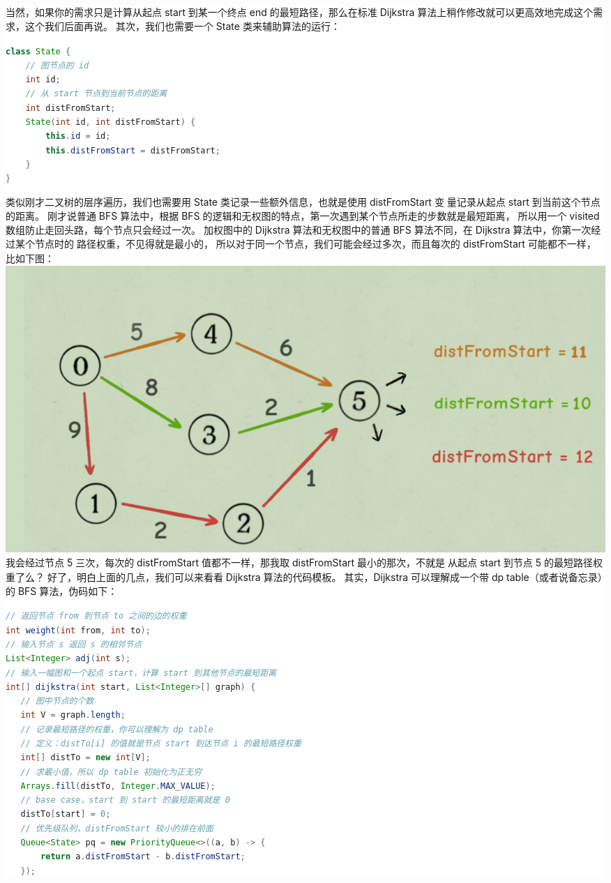 当然，如果你的需求只是计算从起点 start 到某⼀个终点 end 的最短路径，那么在标准 Dijkstra 算法上稍作修改就可以更⾼效地完成这个需求，这个我们后⾯再说。 
其次，我们也需要⼀个 State 类来辅助算法的运⾏：
```java
class State {
    // 图节点的 id
    int id;
    // 从 start 节点到当前节点的距离
    int distFromStart;
    State(int id, int distFromStart) {
        this.id = id;
        this.distFromStart = distFromStart;
    }
}
```
类似刚才⼆叉树的层序遍历，我们也需要⽤ State 类记录⼀些额外信息，也就是使⽤ distFromStart 变 量记录从起点 start 到当前这个节点的距离。
刚才说普通 BFS 算法中，根据 BFS 的逻辑和⽆权图的特点，第⼀次遇到某个节点所⾛的步数就是最短距离，
所以⽤⼀个 visited 数组防⽌⾛回头路，每个节点只会经过⼀次。
加权图中的 Dijkstra 算法和⽆权图中的普通 BFS 算法不同，在 Dijkstra 算法中，你第⼀次经过某个节点时的 路径权重，不⻅得就是最⼩的，
所以对于同⼀个节点，我们可能会经过多次，⽽且每次的 distFromStart 可能都不⼀样，⽐如下图：
![加权图](./images/A1EAC0BA-6358-489E-9686-A458543898EB.png)
我会经过节点 5 三次，每次的 distFromStart 值都不⼀样，那我取 distFromStart 最⼩的那次，不就是 从起点 start 到节点 5 的最短路径权重了么？
 好了，明⽩上⾯的⼏点，我们可以来看看 Dijkstra 算法的代码模板。 
 其实，Dijkstra 可以理解成⼀个带 dp table（或者说备忘录）的 BFS 算法，伪码如下：
 ```java
// 返回节点 from 到节点 to 之间的边的权重
int weight(int from, int to);
// 输⼊节点 s 返回 s 的相邻节点
List<Integer> adj(int s);
// 输⼊⼀幅图和⼀个起点 start，计算 start 到其他节点的最短距离
int[] dijkstra(int start, List<Integer>[] graph) {
    // 图中节点的个数
    int V = graph.length;
    // 记录最短路径的权重，你可以理解为 dp table
    // 定义：distTo[i] 的值就是节点 start 到达节点 i 的最短路径权重
    int[] distTo = new int[V];
    // 求最⼩值，所以 dp table 初始化为正⽆穷
    Arrays.fill(distTo, Integer.MAX_VALUE);
    // base case，start 到 start 的最短距离就是 0
    distTo[start] = 0;
    // 优先级队列，distFromStart 较⼩的排在前⾯
    Queue<State> pq = new PriorityQueue<>((a, b) -> {
        return a.distFromStart - b.distFromStart;
    });
 ```